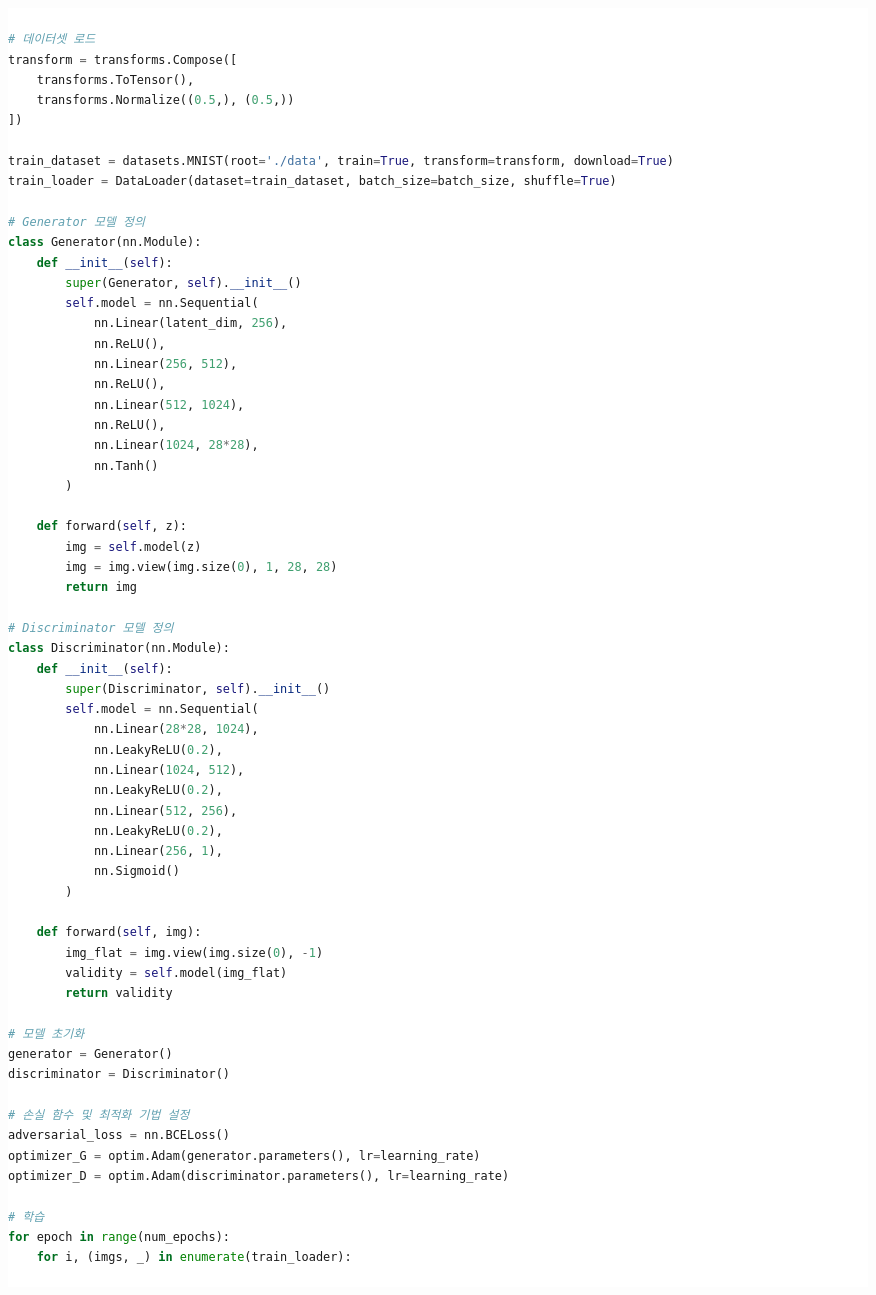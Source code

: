 ```python

# 데이터셋 로드
transform = transforms.Compose([
    transforms.ToTensor(),
    transforms.Normalize((0.5,), (0.5,))
])

train_dataset = datasets.MNIST(root='./data', train=True, transform=transform, download=True)
train_loader = DataLoader(dataset=train_dataset, batch_size=batch_size, shuffle=True)

# Generator 모델 정의
class Generator(nn.Module):
    def __init__(self):
        super(Generator, self).__init__()
        self.model = nn.Sequential(
            nn.Linear(latent_dim, 256),
            nn.ReLU(),
            nn.Linear(256, 512),
            nn.ReLU(),
            nn.Linear(512, 1024),
            nn.ReLU(),
            nn.Linear(1024, 28*28),
            nn.Tanh()
        )

    def forward(self, z):
        img = self.model(z)
        img = img.view(img.size(0), 1, 28, 28)
        return img

# Discriminator 모델 정의
class Discriminator(nn.Module):
    def __init__(self):
        super(Discriminator, self).__init__()
        self.model = nn.Sequential(
            nn.Linear(28*28, 1024),
            nn.LeakyReLU(0.2),
            nn.Linear(1024, 512),
            nn.LeakyReLU(0.2),
            nn.Linear(512, 256),
            nn.LeakyReLU(0.2),
            nn.Linear(256, 1),
            nn.Sigmoid()
        )

    def forward(self, img):
        img_flat = img.view(img.size(0), -1)
        validity = self.model(img_flat)
        return validity

# 모델 초기화
generator = Generator()
discriminator = Discriminator()

# 손실 함수 및 최적화 기법 설정
adversarial_loss = nn.BCELoss()
optimizer_G = optim.Adam(generator.parameters(), lr=learning_rate)
optimizer_D = optim.Adam(discriminator.parameters(), lr=learning_rate)

# 학습
for epoch in range(num_epochs):
    for i, (imgs, _) in enumerate(train_loader):
        
```
